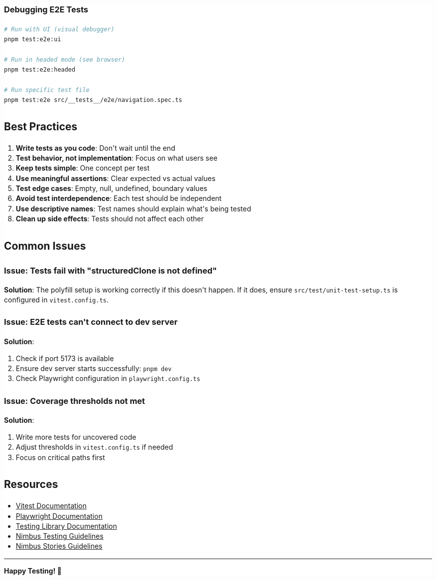 ### Debugging E2E Tests

```bash
# Run with UI (visual debugger)
pnpm test:e2e:ui

# Run in headed mode (see browser)
pnpm test:e2e:headed

# Run specific test file
pnpm test:e2e src/__tests__/e2e/navigation.spec.ts
```

## Best Practices

1. **Write tests as you code**: Don't wait until the end
2. **Test behavior, not implementation**: Focus on what users see
3. **Keep tests simple**: One concept per test
4. **Use meaningful assertions**: Clear expected vs actual values
5. **Test edge cases**: Empty, null, undefined, boundary values
6. **Avoid test interdependence**: Each test should be independent
7. **Use descriptive names**: Test names should explain what's being tested
8. **Clean up side effects**: Tests should not affect each other

## Common Issues

### Issue: Tests fail with "structuredClone is not defined"

**Solution**: The polyfill setup is working correctly if this doesn't happen. If it does, ensure `src/test/unit-test-setup.ts` is configured in `vitest.config.ts`.

### Issue: E2E tests can't connect to dev server

**Solution**:
1. Check if port 5173 is available
2. Ensure dev server starts successfully: `pnpm dev`
3. Check Playwright configuration in `playwright.config.ts`

### Issue: Coverage thresholds not met

**Solution**:
1. Write more tests for uncovered code
2. Adjust thresholds in `vitest.config.ts` if needed
3. Focus on critical paths first

## Resources

- [Vitest Documentation](https://vitest.dev/)
- [Playwright Documentation](https://playwright.dev/)
- [Testing Library Documentation](https://testing-library.com/)
- [Nimbus Testing Guidelines](/docs/file-type-guidelines/unit-testing.md)
- [Nimbus Stories Guidelines](/docs/file-type-guidelines/stories.md)

---

**Happy Testing! 🧪**

